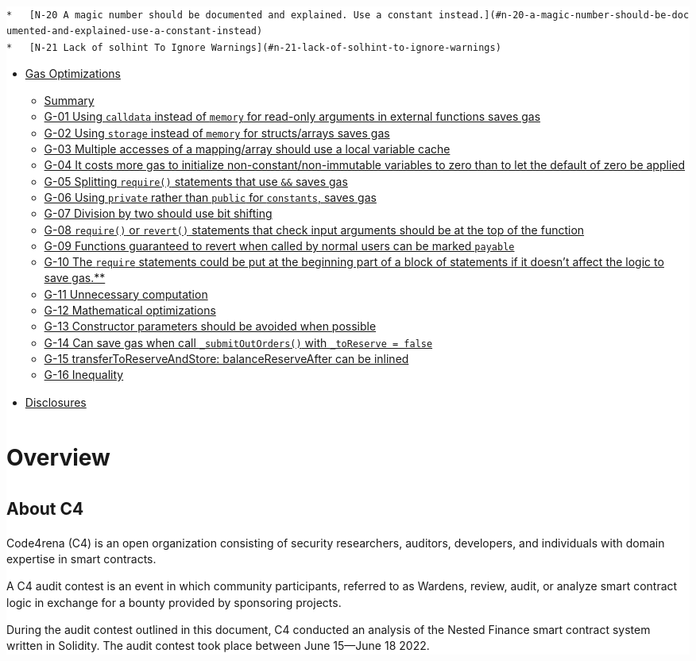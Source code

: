     *   [N-20 A magic number should be documented and explained. Use a constant instead.](#n-20-a-magic-number-should-be-documented-and-explained-use-a-constant-instead)
    *   [N-21 Lack of solhint To Ignore Warnings](#n-21-lack-of-solhint-to-ignore-warnings)
*   [Gas Optimizations](#gas-optimizations)
    
    *   [Summary](#summary-1)
    *   [G-01 Using `calldata` instead of `memory` for read-only arguments in external functions saves gas](#g-01-using-calldata-instead-of-memory-for-read-only-arguments-in-external-functions-saves-gas)
    *   [G-02 Using `storage` instead of `memory` for structs/arrays saves gas](#g-02-using-storage-instead-of-memory-for-structsarrays-saves-gas)
    *   [G-03 Multiple accesses of a mapping/array should use a local variable cache](#g-03-multiple-accesses-of-a-mappingarray-should-use-a-local-variable-cache)
    *   [G-04 It costs more gas to initialize non-constant/non-immutable variables to zero than to let the default of zero be applied](#g-04-it-costs-more-gas-to-initialize-non-constantnon-immutable-variables-to-zero-than-to-let-the-default-of-zero-be-applied)
    *   [G-05 Splitting `require()` statements that use `&&` saves gas](#g-05-splitting-require-statements-that-use--saves-gas)
    *   [G-06 Using `private` rather than `public` for `constants`, saves gas](#g-06-using-private-rather-than-public-for-constants-saves-gas)
    *   [G-07 Division by two should use bit shifting](#g-07-division-by-two-should-use-bit-shifting)
    *   [G-08 `require()` or `revert()` statements that check input arguments should be at the top of the function](#g-08-require-or-revert-statements-that-check-input-arguments-should-be-at-the-top-of-the-function)
    *   [G-09 Functions guaranteed to revert when called by normal users can be marked `payable`](#g-09-functions-guaranteed-to-revert-when-called-by-normal-users-can-be-marked-payable)
    *   [G-10 The `require` statements could be put at the beginning part of a block of statements if it doesn’t affect the logic to save gas.\*\*](#g-10-the-require-statements-could-be-put-at-the-beginning-part-of-a-block-of-statements-if-it-doesnt-affect-the-logic-to-save-gas)
    *   [G-11 Unnecessary computation](#g-11-unnecessary-computation)
    *   [G-12 Mathematical optimizations](#g-12-mathematical-optimizations)
    *   [G-13 Constructor parameters should be avoided when possible](#g-13-constructor-parameters-should-be-avoided-when-possible)
    *   [G-14 Can save gas when call `_submitOutOrders()` with `_toReserve = false`](#g-14-can-save-gas-when-call-_submitoutorders-with-_toreserve--false)
    *   [G-15 transferToReserveAndStore: balanceReserveAfter can be inlined](#g-15-transfertoreserveandstore-balancereserveafter-can-be-inlined)
    *   [G-16 Inequality](#g-16-inequality)
*   [Disclosures](#disclosures)

[](#overview)Overview
=====================

[](#about-c4)About C4
---------------------

Code4rena (C4) is an open organization consisting of security researchers, auditors, developers, and individuals with domain expertise in smart contracts.

A C4 audit contest is an event in which community participants, referred to as Wardens, review, audit, or analyze smart contract logic in exchange for a bounty provided by sponsoring projects.

During the audit contest outlined in this document, C4 conducted an analysis of the Nested Finance smart contract system written in Solidity. The audit contest took place between June 15—June 18 2022.

